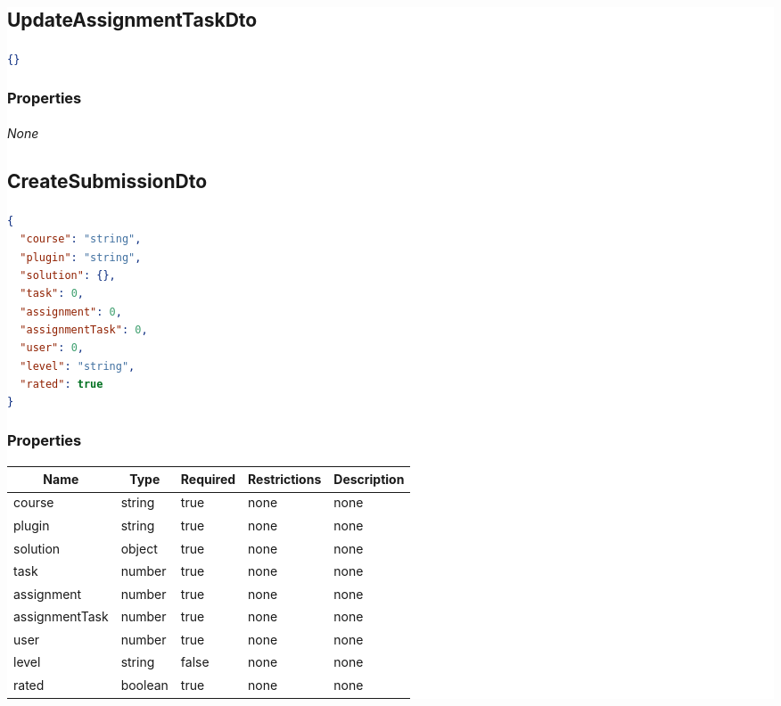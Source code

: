 <h2 id="tocS_UpdateAssignmentTaskDto">UpdateAssignmentTaskDto</h2>

<a id="schemaupdateassignmenttaskdto"></a>
<a id="schema_UpdateAssignmentTaskDto"></a>
<a id="tocSupdateassignmenttaskdto"></a>
<a id="tocsupdateassignmenttaskdto"></a>

```json
{}

```

### Properties

*None*

<h2 id="tocS_CreateSubmissionDto">CreateSubmissionDto</h2>

<a id="schemacreatesubmissiondto"></a>
<a id="schema_CreateSubmissionDto"></a>
<a id="tocScreatesubmissiondto"></a>
<a id="tocscreatesubmissiondto"></a>

```json
{
  "course": "string",
  "plugin": "string",
  "solution": {},
  "task": 0,
  "assignment": 0,
  "assignmentTask": 0,
  "user": 0,
  "level": "string",
  "rated": true
}

```

### Properties

|Name|Type|Required|Restrictions|Description|
|---|---|---|---|---|
|course|string|true|none|none|
|plugin|string|true|none|none|
|solution|object|true|none|none|
|task|number|true|none|none|
|assignment|number|true|none|none|
|assignmentTask|number|true|none|none|
|user|number|true|none|none|
|level|string|false|none|none|
|rated|boolean|true|none|none|
